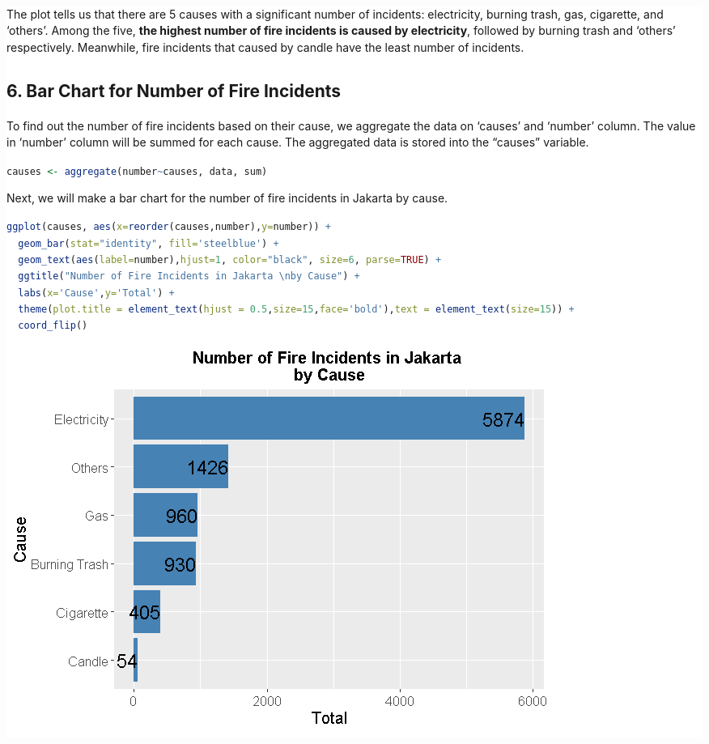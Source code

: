 The plot tells us that there are 5 causes with a significant number of
incidents: electricity, burning trash, gas, cigarette, and ‘others’.
Among the five, **the highest number of fire incidents is caused by
electricity**, followed by burning trash and ‘others’ respectively.
Meanwhile, fire incidents that caused by candle have the least number of
incidents.

## 6. **Bar Chart for Number of Fire Incidents**

To find out the number of fire incidents based on their cause, we
aggregate the data on ‘causes’ and ‘number’ column. The value in
‘number’ column will be summed for each cause. The aggregated data is
stored into the “causes” variable.

``` r
causes <- aggregate(number~causes, data, sum)
```

Next, we will make a bar chart for the number of fire incidents in
Jakarta by cause.

``` r
ggplot(causes, aes(x=reorder(causes,number),y=number)) +
  geom_bar(stat="identity", fill='steelblue') +
  geom_text(aes(label=number),hjust=1, color="black", size=6, parse=TRUE) +
  ggtitle("Number of Fire Incidents in Jakarta \nby Cause") +
  labs(x='Cause',y='Total') +
  theme(plot.title = element_text(hjust = 0.5,size=15,face='bold'),text = element_text(size=15)) +
  coord_flip()
```

![](Causes-of-Fire-Incidents-in-Jakarta_files/figure-gfm/unnamed-chunk-11-1.png)
